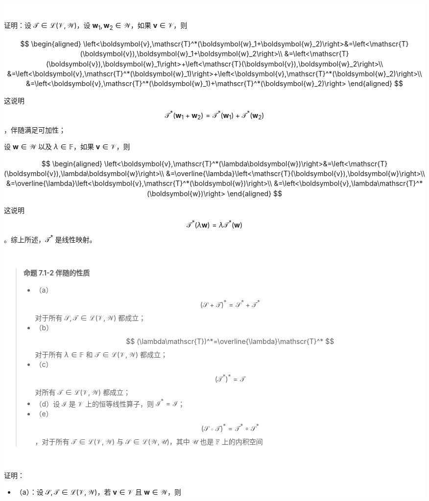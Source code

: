 <br>

证明：设 $\mathscr{T}\in\mathcal{L}(\mathcal{V},\mathcal{W})$，设 $\boldsymbol{w}_1,\boldsymbol{w}_2\in\mathcal{W}$，如果 $\boldsymbol{v}\in\mathcal{V}$，则

$$
    \begin{aligned}
        \left<\boldsymbol{v},\mathscr{T}^*(\boldsymbol{w}_1+\boldsymbol{w}_2)\right>&=\left<\mathscr{T}(\boldsymbol{v}),\boldsymbol{w}_1+\boldsymbol{w}_2\right>\\
        &=\left<\mathscr{T}(\boldsymbol{v}),\boldsymbol{w}_1\right>+\left<\mathscr{T}(\boldsymbol{v}),\boldsymbol{w}_2\right>\\
        &=\left<\boldsymbol{v},\mathscr{T}^*(\boldsymbol{w}_1)\right>+\left<\boldsymbol{v},\mathscr{T}^*(\boldsymbol{w}_2)\right>\\
        &=\left<\boldsymbol{v},\mathscr{T}^*(\boldsymbol{w}_1)+\mathscr{T}^*(\boldsymbol{w}_2)\right>
    \end{aligned}
$$

这说明 $$ \mathscr{T}^*(\boldsymbol{w}_1+\boldsymbol{w}_2)=\mathscr{T}^*(\boldsymbol{w}_1)+\mathscr{T}^*(\boldsymbol{w}_2) $$，伴随满足可加性；

设 $\boldsymbol{w}\in\mathcal{W}$ 以及 $\lambda\in\mathbb{F}$，如果 $\boldsymbol{v}\in\mathcal{V}$，则

$$
    \begin{aligned}
        \left<\boldsymbol{v},\mathscr{T}^*(\lambda\boldsymbol{w})\right>&=\left<\mathscr{T}(\boldsymbol{v}),\lambda\boldsymbol{w}\right>\\
        &=\overline{\lambda}\left<\mathscr{T}(\boldsymbol{v}),\boldsymbol{w}\right>\\
        &=\overline{\lambda}\left<\boldsymbol{v},\mathscr{T}^*(\boldsymbol{w})\right>\\
        &=\left<\boldsymbol{v},\lambda\mathscr{T}^*(\boldsymbol{w})\right>
    \end{aligned}
$$

这说明 $$ \mathscr{T}^*(\lambda\boldsymbol{w})=\lambda\mathscr{T}^*(\boldsymbol{w}) $$。综上所述，$\mathscr{T}^*$ 是线性映射。

<br>

> **命题 7.1-2 伴随的性质**
>
> - （a）$$ (\mathscr{S}+\mathscr{T})^*=\mathscr{S}^*+\mathscr{T}^* $$ 对于所有 $\mathscr{S},\mathscr{T}\in\mathcal{L}(\mathcal{V},\mathcal{W})$ 都成立；
> - （b）$$ (\lambda\mathscr{T})^*=\overline{\lambda}\mathscr{T}^* $$ 对于所有 $\lambda\in\mathbb{F}$ 和 $\mathscr{T}\in\mathcal{L}(\mathcal{V},\mathcal{W})$ 都成立；
> - （c）$$ (\mathscr{T}^*)^*=\mathscr{T} $$ 对所有 $\mathscr{T}\in\mathcal{L}(\mathcal{V},\mathcal{W})$ 都成立；
> - （d）设 $\mathscr{I}$ 是 $\mathcal{V}$ 上的恒等线性算子，则 $\mathscr{I}^*=\mathscr{I}$；
> - （e）$$ (\mathscr{S}\circ\mathscr{T})^*=\mathscr{T}^*\circ\mathscr{S}^* $$，对于所有 $\mathscr{T}\in\mathcal{L}(\mathcal{V},\mathcal{W})$ 与 $\mathscr{S}\in\mathcal{L}(\mathcal{W},\mathcal{U})$，其中 $\mathcal{U}$ 也是 $\mathbb{F}$ 上的内积空间

<br>



证明：
- （a）：设 $\mathscr{S},\mathscr{T}\in\mathcal{L}(\mathcal{V},\mathcal{W})$，若 $\boldsymbol{v}\in\mathcal{V}$ 且 $\boldsymbol{w}\in\mathcal{W}$，则
